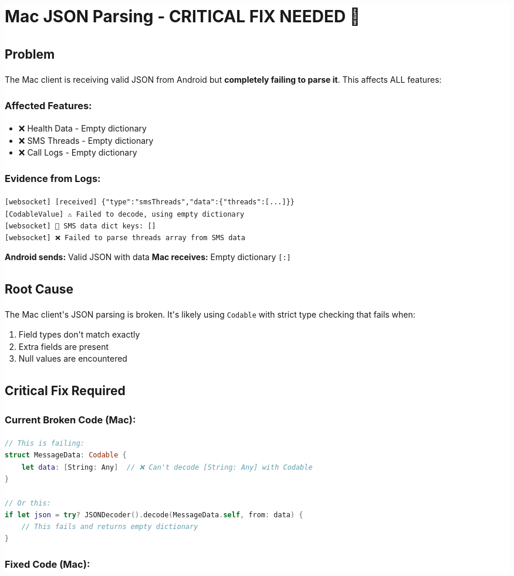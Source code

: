 # Mac JSON Parsing - CRITICAL FIX NEEDED 🔴

## Problem

The Mac client is receiving valid JSON from Android but **completely failing to parse it**. This affects ALL features:

### Affected Features:
- ❌ Health Data - Empty dictionary
- ❌ SMS Threads - Empty dictionary  
- ❌ Call Logs - Empty dictionary

### Evidence from Logs:

```
[websocket] [received] {"type":"smsThreads","data":{"threads":[...]}}
[CodableValue] ⚠️ Failed to decode, using empty dictionary
[websocket] 📱 SMS data dict keys: []
[websocket] ❌ Failed to parse threads array from SMS data
```

**Android sends:** Valid JSON with data
**Mac receives:** Empty dictionary `[:]`

## Root Cause

The Mac client's JSON parsing is broken. It's likely using `Codable` with strict type checking that fails when:
1. Field types don't match exactly
2. Extra fields are present
3. Null values are encountered

## Critical Fix Required

### Current Broken Code (Mac):

```swift
// This is failing:
struct MessageData: Codable {
    let data: [String: Any]  // ❌ Can't decode [String: Any] with Codable
}

// Or this:
if let json = try? JSONDecoder().decode(MessageData.self, from: data) {
    // This fails and returns empty dictionary
}
```

### Fixed Code (Mac):
